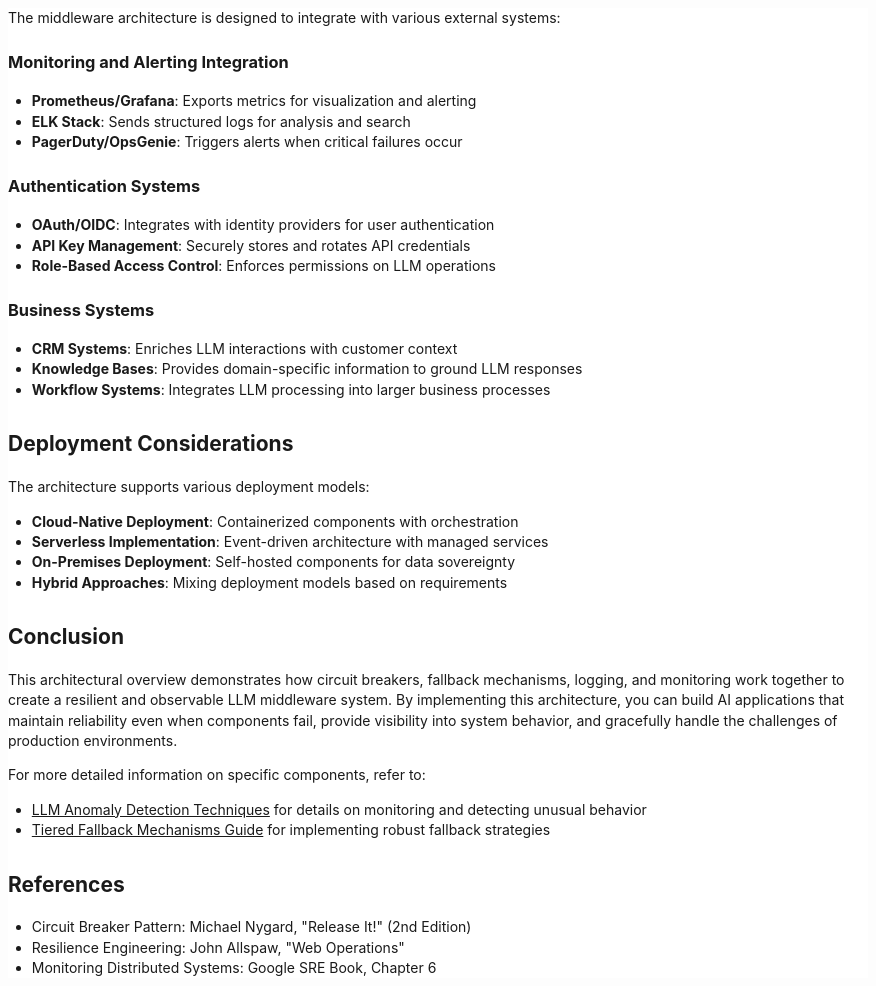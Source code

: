 The middleware architecture is designed to integrate with various external systems:

### Monitoring and Alerting Integration

- **Prometheus/Grafana**: Exports metrics for visualization and alerting
- **ELK Stack**: Sends structured logs for analysis and search
- **PagerDuty/OpsGenie**: Triggers alerts when critical failures occur

### Authentication Systems

- **OAuth/OIDC**: Integrates with identity providers for user authentication
- **API Key Management**: Securely stores and rotates API credentials
- **Role-Based Access Control**: Enforces permissions on LLM operations

### Business Systems

- **CRM Systems**: Enriches LLM interactions with customer context
- **Knowledge Bases**: Provides domain-specific information to ground LLM responses
- **Workflow Systems**: Integrates LLM processing into larger business processes

## Deployment Considerations

The architecture supports various deployment models:

- **Cloud-Native Deployment**: Containerized components with orchestration
- **Serverless Implementation**: Event-driven architecture with managed services
- **On-Premises Deployment**: Self-hosted components for data sovereignty
- **Hybrid Approaches**: Mixing deployment models based on requirements

## Conclusion

This architectural overview demonstrates how circuit breakers, fallback mechanisms, logging, and monitoring work together to create a resilient and observable LLM middleware system. By implementing this architecture, you can build AI applications that maintain reliability even when components fail, provide visibility into system behavior, and gracefully handle the challenges of production environments.

For more detailed information on specific components, refer to:
- [LLM Anomaly Detection Techniques](llm_anomaly_detection_techniques.md) for details on monitoring and detecting unusual behavior
- [Tiered Fallback Mechanisms Guide](tiered_fallback_mechanisms_guide.md) for implementing robust fallback strategies

## References

- Circuit Breaker Pattern: Michael Nygard, "Release It!" (2nd Edition)
- Resilience Engineering: John Allspaw, "Web Operations"
- Monitoring Distributed Systems: Google SRE Book, Chapter 6
